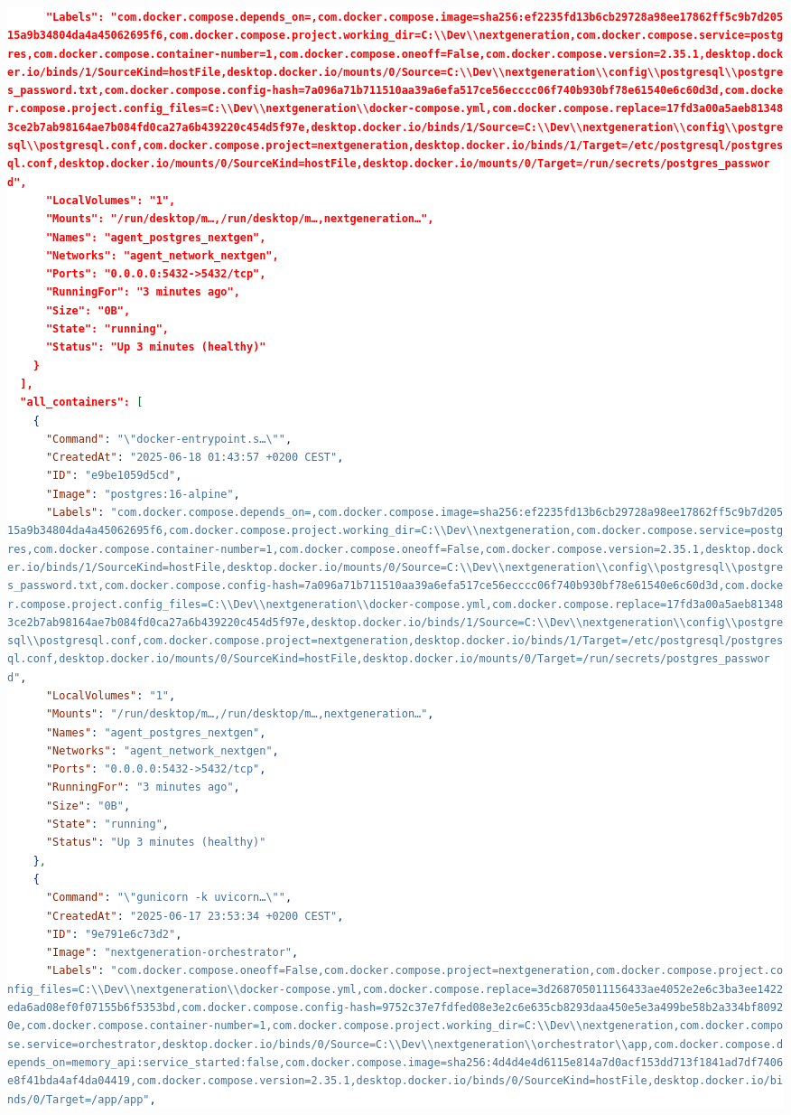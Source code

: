```json
      "Labels": "com.docker.compose.depends_on=,com.docker.compose.image=sha256:ef2235fd13b6cb29728a98ee17862ff5c9b7d20515a9b34804da4a45062695f6,com.docker.compose.project.working_dir=C:\\Dev\\nextgeneration,com.docker.compose.service=postgres,com.docker.compose.container-number=1,com.docker.compose.oneoff=False,com.docker.compose.version=2.35.1,desktop.docker.io/binds/1/SourceKind=hostFile,desktop.docker.io/mounts/0/Source=C:\\Dev\\nextgeneration\\config\\postgresql\\postgres_password.txt,com.docker.compose.config-hash=7a096a71b711510aa39a6efa517ce56ecccc06f740b930bf78e61540e6c60d3d,com.docker.compose.project.config_files=C:\\Dev\\nextgeneration\\docker-compose.yml,com.docker.compose.replace=17fd3a00a5aeb813483ce2b7ab98164ae7b084fd0ca27a6b439220c454d5f97e,desktop.docker.io/binds/1/Source=C:\\Dev\\nextgeneration\\config\\postgresql\\postgresql.conf,com.docker.compose.project=nextgeneration,desktop.docker.io/binds/1/Target=/etc/postgresql/postgresql.conf,desktop.docker.io/mounts/0/SourceKind=hostFile,desktop.docker.io/mounts/0/Target=/run/secrets/postgres_password",
      "LocalVolumes": "1",
      "Mounts": "/run/desktop/m…,/run/desktop/m…,nextgeneration…",
      "Names": "agent_postgres_nextgen",
      "Networks": "agent_network_nextgen",
      "Ports": "0.0.0.0:5432->5432/tcp",
      "RunningFor": "3 minutes ago",
      "Size": "0B",
      "State": "running",
      "Status": "Up 3 minutes (healthy)"
    }
  ],
  "all_containers": [
    {
      "Command": "\"docker-entrypoint.s…\"",
      "CreatedAt": "2025-06-18 01:43:57 +0200 CEST",
      "ID": "e9be1059d5cd",
      "Image": "postgres:16-alpine",
      "Labels": "com.docker.compose.depends_on=,com.docker.compose.image=sha256:ef2235fd13b6cb29728a98ee17862ff5c9b7d20515a9b34804da4a45062695f6,com.docker.compose.project.working_dir=C:\\Dev\\nextgeneration,com.docker.compose.service=postgres,com.docker.compose.container-number=1,com.docker.compose.oneoff=False,com.docker.compose.version=2.35.1,desktop.docker.io/binds/1/SourceKind=hostFile,desktop.docker.io/mounts/0/Source=C:\\Dev\\nextgeneration\\config\\postgresql\\postgres_password.txt,com.docker.compose.config-hash=7a096a71b711510aa39a6efa517ce56ecccc06f740b930bf78e61540e6c60d3d,com.docker.compose.project.config_files=C:\\Dev\\nextgeneration\\docker-compose.yml,com.docker.compose.replace=17fd3a00a5aeb813483ce2b7ab98164ae7b084fd0ca27a6b439220c454d5f97e,desktop.docker.io/binds/1/Source=C:\\Dev\\nextgeneration\\config\\postgresql\\postgresql.conf,com.docker.compose.project=nextgeneration,desktop.docker.io/binds/1/Target=/etc/postgresql/postgresql.conf,desktop.docker.io/mounts/0/SourceKind=hostFile,desktop.docker.io/mounts/0/Target=/run/secrets/postgres_password",
      "LocalVolumes": "1",
      "Mounts": "/run/desktop/m…,/run/desktop/m…,nextgeneration…",
      "Names": "agent_postgres_nextgen",
      "Networks": "agent_network_nextgen",
      "Ports": "0.0.0.0:5432->5432/tcp",
      "RunningFor": "3 minutes ago",
      "Size": "0B",
      "State": "running",
      "Status": "Up 3 minutes (healthy)"
    },
    {
      "Command": "\"gunicorn -k uvicorn…\"",
      "CreatedAt": "2025-06-17 23:53:34 +0200 CEST",
      "ID": "9e791e6c73d2",
      "Image": "nextgeneration-orchestrator",
      "Labels": "com.docker.compose.oneoff=False,com.docker.compose.project=nextgeneration,com.docker.compose.project.config_files=C:\\Dev\\nextgeneration\\docker-compose.yml,com.docker.compose.replace=3d268705011156433ae4052e2e6c3ba3ee1422eda6ad08ef0f07155b6f5353bd,com.docker.compose.config-hash=9752c37e7fdfed08e3e2c6e635cb8293daa450e5e3a499be58b2a334bf80920e,com.docker.compose.container-number=1,com.docker.compose.project.working_dir=C:\\Dev\\nextgeneration,com.docker.compose.service=orchestrator,desktop.docker.io/binds/0/Source=C:\\Dev\\nextgeneration\\orchestrator\\app,com.docker.compose.depends_on=memory_api:service_started:false,com.docker.compose.image=sha256:4d4d4e4d6115e814a7d0acf153dd713f1841ad7df7406e8f41bda4af4da04419,com.docker.compose.version=2.35.1,desktop.docker.io/binds/0/SourceKind=hostFile,desktop.docker.io/binds/0/Target=/app/app",
```